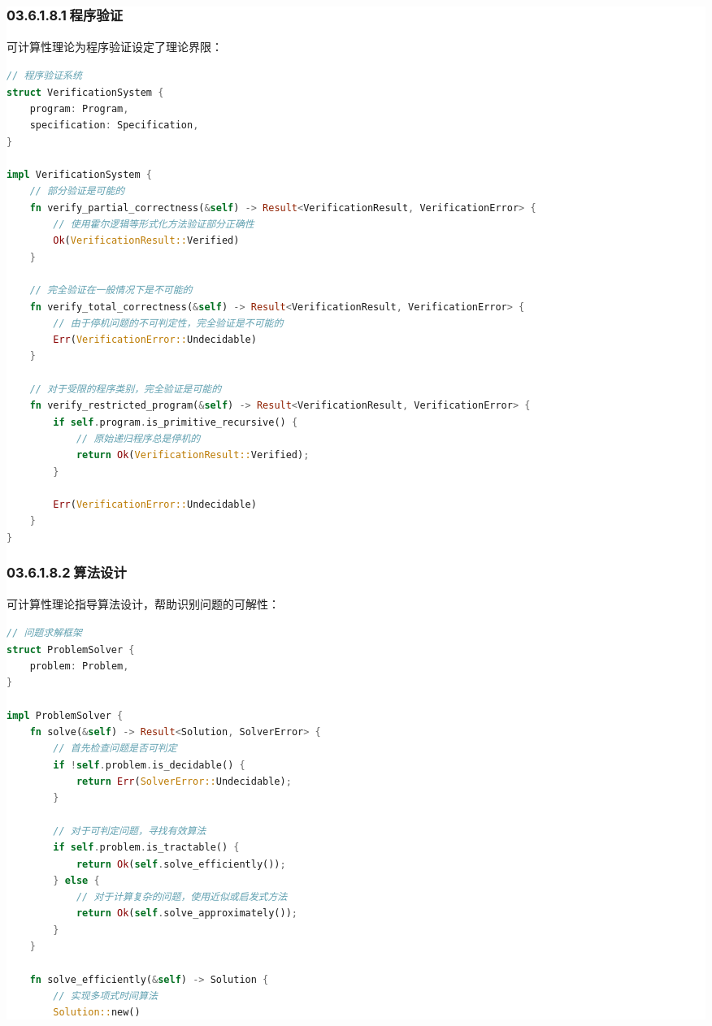 ### 03.6.1.8.1 程序验证

可计算性理论为程序验证设定了理论界限：

```rust
// 程序验证系统
struct VerificationSystem {
    program: Program,
    specification: Specification,
}

impl VerificationSystem {
    // 部分验证是可能的
    fn verify_partial_correctness(&self) -> Result<VerificationResult, VerificationError> {
        // 使用霍尔逻辑等形式化方法验证部分正确性
        Ok(VerificationResult::Verified)
    }

    // 完全验证在一般情况下是不可能的
    fn verify_total_correctness(&self) -> Result<VerificationResult, VerificationError> {
        // 由于停机问题的不可判定性，完全验证是不可能的
        Err(VerificationError::Undecidable)
    }

    // 对于受限的程序类别，完全验证是可能的
    fn verify_restricted_program(&self) -> Result<VerificationResult, VerificationError> {
        if self.program.is_primitive_recursive() {
            // 原始递归程序总是停机的
            return Ok(VerificationResult::Verified);
        }

        Err(VerificationError::Undecidable)
    }
}
```

### 03.6.1.8.2 算法设计

可计算性理论指导算法设计，帮助识别问题的可解性：

```rust
// 问题求解框架
struct ProblemSolver {
    problem: Problem,
}

impl ProblemSolver {
    fn solve(&self) -> Result<Solution, SolverError> {
        // 首先检查问题是否可判定
        if !self.problem.is_decidable() {
            return Err(SolverError::Undecidable);
        }

        // 对于可判定问题，寻找有效算法
        if self.problem.is_tractable() {
            return Ok(self.solve_efficiently());
        } else {
            // 对于计算复杂的问题，使用近似或启发式方法
            return Ok(self.solve_approximately());
        }
    }

    fn solve_efficiently(&self) -> Solution {
        // 实现多项式时间算法
        Solution::new()
```